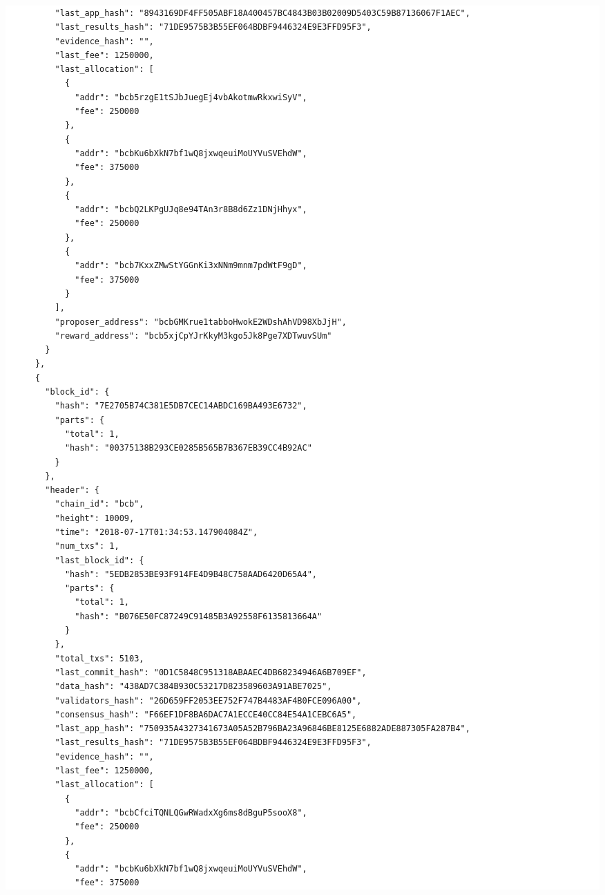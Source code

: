 ```
          "last_app_hash": "8943169DF4FF505ABF18A400457BC4843B03B02009D5403C59B87136067F1AEC",
          "last_results_hash": "71DE9575B3B55EF064BDBF9446324E9E3FFD95F3",
          "evidence_hash": "",
          "last_fee": 1250000,
          "last_allocation": [
            {
              "addr": "bcb5rzgE1tSJbJuegEj4vbAkotmwRkxwiSyV",
              "fee": 250000
            },
            {
              "addr": "bcbKu6bXkN7bf1wQ8jxwqeuiMoUYVuSVEhdW",
              "fee": 375000
            },
            {
              "addr": "bcbQ2LKPgUJq8e94TAn3r8B8d6Zz1DNjHhyx",
              "fee": 250000
            },
            {
              "addr": "bcb7KxxZMwStYGGnKi3xNNm9mnm7pdWtF9gD",
              "fee": 375000
            }
          ],
          "proposer_address": "bcbGMKrue1tabboHwokE2WDshAhVD98XbJjH",
          "reward_address": "bcb5xjCpYJrKkyM3kgo5Jk8Pge7XDTwuvSUm"
        }
      },
      {
        "block_id": {
          "hash": "7E2705B74C381E5DB7CEC14ABDC169BA493E6732",
          "parts": {
            "total": 1,
            "hash": "00375138B293CE0285B565B7B367EB39CC4B92AC"
          }
        },
        "header": {
          "chain_id": "bcb",
          "height": 10009,
          "time": "2018-07-17T01:34:53.147904084Z",
          "num_txs": 1,
          "last_block_id": {
            "hash": "5EDB2853BE93F914FE4D9B48C758AAD6420D65A4",
            "parts": {
              "total": 1,
              "hash": "B076E50FC87249C91485B3A92558F6135813664A"
            }
          },
          "total_txs": 5103,
          "last_commit_hash": "0D1C5848C951318ABAAEC4DB68234946A6B709EF",
          "data_hash": "438AD7C384B930C53217D823589603A91ABE7025",
          "validators_hash": "26D659FF2053EE752F747B4483AF4B0FCE096A00",
          "consensus_hash": "F66EF1DF8BA6DAC7A1ECCE40CC84E54A1CEBC6A5",
          "last_app_hash": "750935A4327341673A05A52B796BA23A96846BE8125E6882ADE887305FA287B4",
          "last_results_hash": "71DE9575B3B55EF064BDBF9446324E9E3FFD95F3",
          "evidence_hash": "",
          "last_fee": 1250000,
          "last_allocation": [
            {
              "addr": "bcbCfciTQNLQGwRWadxXg6ms8dBguP5sooX8",
              "fee": 250000
            },
            {
              "addr": "bcbKu6bXkN7bf1wQ8jxwqeuiMoUYVuSVEhdW",
              "fee": 375000
```